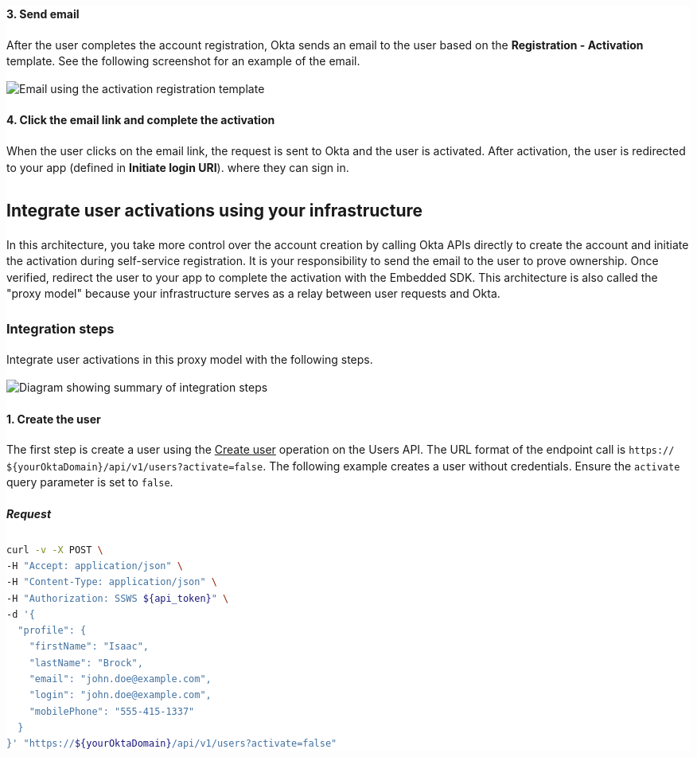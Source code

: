 <StackSnippet snippet="registrationactivationtemplatelaststep" />

#### 3. Send email

After the user completes the account registration, Okta sends an email to the user based on the **Registration - Activation** template. See the following screenshot for an example of the email.

<div class="common-image-format">

![Email using the activation registration template](/img/emailusecases/email-use-cases-user-activation-registration-activation-template.png)

</div>

#### 4. Click the email link and complete the activation

When the user clicks on the email link, the request is sent to Okta and the user is activated. After activation, the user is redirected to your app (defined in **Initiate login URI**). where they can sign in.

## Integrate user activations using your infrastructure

In this architecture, you take more control over the account creation by calling Okta APIs directly to create the account and initiate the activation during self-service registration. It is your responsibility to send the email to the user to prove ownership. Once verified, redirect the user to your app to complete the activation with the Embedded SDK. This architecture is also called the "proxy model" because your infrastructure serves as a relay between user requests and Okta.

### Integration steps

Integrate user activations in this proxy model with the following steps.

<div class="common-image-format">

![Diagram showing summary of integration steps](/img/emailusecases/email-use-cases-user-activation-okta-summary-proxy-model.png)

</div>

#### 1. Create the user

The first step is create a user using the [Create user](/docs/references/api/users/#create-user) operation on the Users API. The URL format of the endpoint call is `https://${yourOktaDomain}/api/v1/users?activate=false`. The following example creates a user without credentials. Ensure the `activate` query parameter is set to `false`.

##### Request

```bash
curl -v -X POST \
-H "Accept: application/json" \
-H "Content-Type: application/json" \
-H "Authorization: SSWS ${api_token}" \
-d '{
  "profile": {
    "firstName": "Isaac",
    "lastName": "Brock",
    "email": "john.doe@example.com",
    "login": "john.doe@example.com",
    "mobilePhone": "555-415-1337"
  }
}' "https://${yourOktaDomain}/api/v1/users?activate=false"
```
